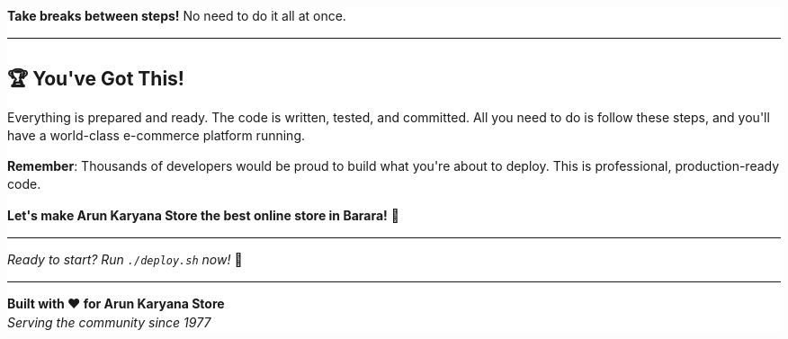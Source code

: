 **Take breaks between steps!** No need to do it all at once.

---

## 🏆 You've Got This!

Everything is prepared and ready. The code is written, tested, and committed. All you need to do is follow these steps, and you'll have a world-class e-commerce platform running.

**Remember**: Thousands of developers would be proud to build what you're about to deploy. This is professional, production-ready code.

**Let's make Arun Karyana Store the best online store in Barara!** 🏪

---

*Ready to start? Run `./deploy.sh` now!* 🚀

---

**Built with ❤️ for Arun Karyana Store**  
*Serving the community since 1977*
